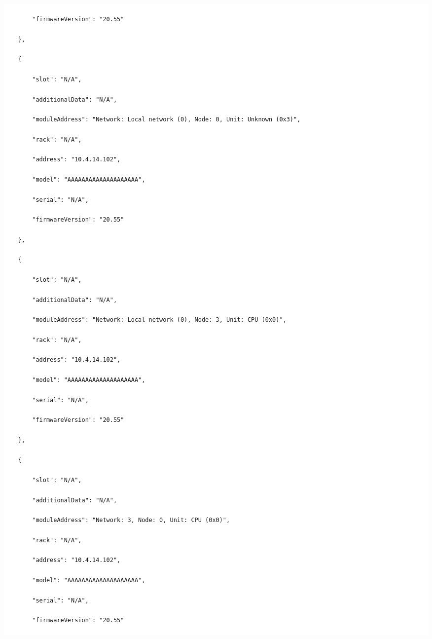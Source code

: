 ```rest
        
        "firmwareVersion": "20.55"
    
    },
    
    {
    
        "slot": "N/A",
        
        "additionalData": "N/A",
        
        "moduleAddress": "Network: Local network (0), Node: 0, Unit: Unknown (0x3)",
        
        "rack": "N/A",
        
        "address": "10.4.14.102",
        
        "model": "AAAAAAAAAAAAAAAAAAAA",
        
        "serial": "N/A",
        
        "firmwareVersion": "20.55"
    
    },
    
    {
    
        "slot": "N/A",
        
        "additionalData": "N/A",
        
        "moduleAddress": "Network: Local network (0), Node: 3, Unit: CPU (0x0)",
        
        "rack": "N/A",
        
        "address": "10.4.14.102",
        
        "model": "AAAAAAAAAAAAAAAAAAAA",
        
        "serial": "N/A",
        
        "firmwareVersion": "20.55"
    
    },
    
    {
    
        "slot": "N/A",
        
        "additionalData": "N/A",
        
        "moduleAddress": "Network: 3, Node: 0, Unit: CPU (0x0)",
        
        "rack": "N/A",
        
        "address": "10.4.14.102",
        
        "model": "AAAAAAAAAAAAAAAAAAAA",
        
        "serial": "N/A",
        
        "firmwareVersion": "20.55"
    
```